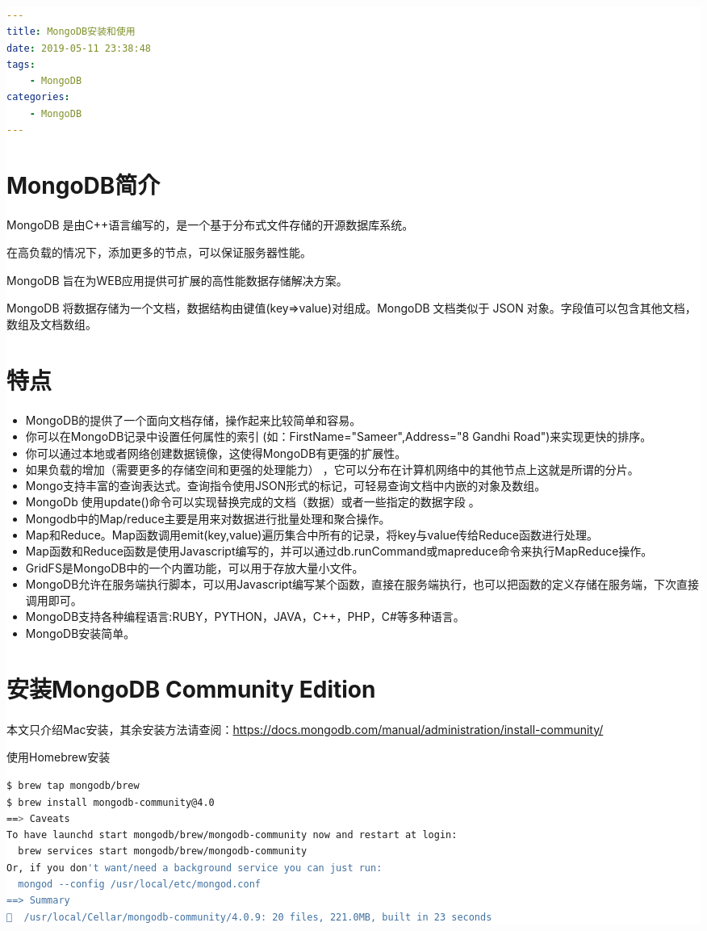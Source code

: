 ```yaml
---
title: MongoDB安装和使用
date: 2019-05-11 23:38:48
tags:
	- MongoDB
categories:
	- MongoDB
---
```


# MongoDB简介

MongoDB 是由C++语言编写的，是一个基于分布式文件存储的开源数据库系统。

在高负载的情况下，添加更多的节点，可以保证服务器性能。

MongoDB 旨在为WEB应用提供可扩展的高性能数据存储解决方案。

MongoDB 将数据存储为一个文档，数据结构由键值(key=>value)对组成。MongoDB 文档类似于 JSON 对象。字段值可以包含其他文档，数组及文档数组。



# 特点

- MongoDB的提供了一个面向文档存储，操作起来比较简单和容易。
- 你可以在MongoDB记录中设置任何属性的索引 (如：FirstName="Sameer",Address="8 Gandhi Road")来实现更快的排序。
- 你可以通过本地或者网络创建数据镜像，这使得MongoDB有更强的扩展性。
- 如果负载的增加（需要更多的存储空间和更强的处理能力） ，它可以分布在计算机网络中的其他节点上这就是所谓的分片。
- Mongo支持丰富的查询表达式。查询指令使用JSON形式的标记，可轻易查询文档中内嵌的对象及数组。
- MongoDb 使用update()命令可以实现替换完成的文档（数据）或者一些指定的数据字段 。
- Mongodb中的Map/reduce主要是用来对数据进行批量处理和聚合操作。
- Map和Reduce。Map函数调用emit(key,value)遍历集合中所有的记录，将key与value传给Reduce函数进行处理。
- Map函数和Reduce函数是使用Javascript编写的，并可以通过db.runCommand或mapreduce命令来执行MapReduce操作。
- GridFS是MongoDB中的一个内置功能，可以用于存放大量小文件。
- MongoDB允许在服务端执行脚本，可以用Javascript编写某个函数，直接在服务端执行，也可以把函数的定义存储在服务端，下次直接调用即可。
- MongoDB支持各种编程语言:RUBY，PYTHON，JAVA，C++，PHP，C#等多种语言。
- MongoDB安装简单。

# 安装MongoDB Community Edition

本文只介绍Mac安装，其余安装方法请查阅：https://docs.mongodb.com/manual/administration/install-community/

使用Homebrew安装

``` bash
$ brew tap mongodb/brew
$ brew install mongodb-community@4.0
==> Caveats
To have launchd start mongodb/brew/mongodb-community now and restart at login:
  brew services start mongodb/brew/mongodb-community
Or, if you don't want/need a background service you can just run:
  mongod --config /usr/local/etc/mongod.conf
==> Summary
🍺  /usr/local/Cellar/mongodb-community/4.0.9: 20 files, 221.0MB, built in 23 seconds
```
